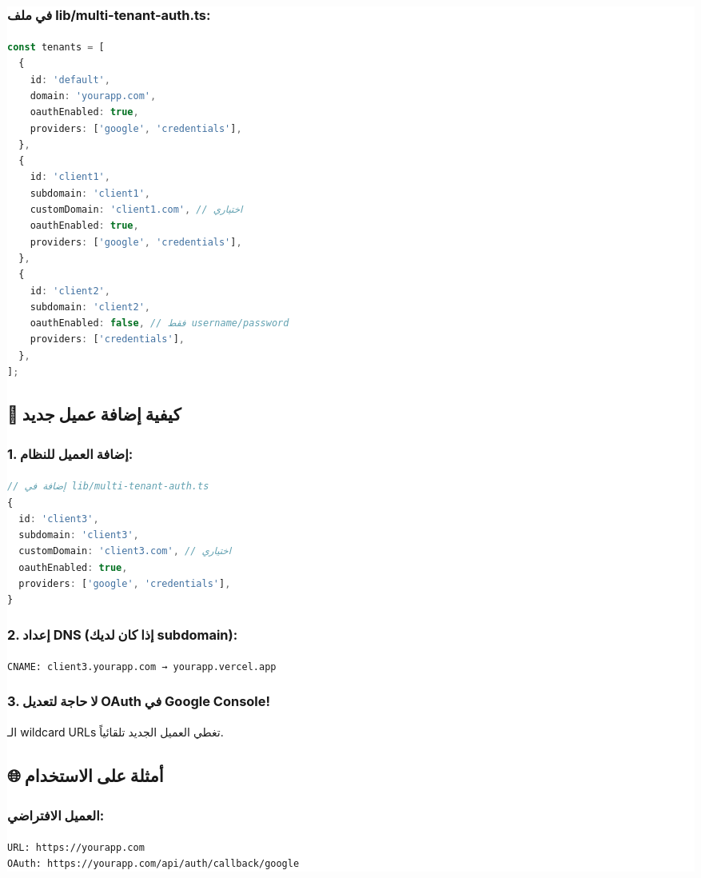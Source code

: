 ### **في ملف lib/multi-tenant-auth.ts:**
```typescript
const tenants = [
  {
    id: 'default',
    domain: 'yourapp.com',
    oauthEnabled: true,
    providers: ['google', 'credentials'],
  },
  {
    id: 'client1',
    subdomain: 'client1',
    customDomain: 'client1.com', // اختياري
    oauthEnabled: true,
    providers: ['google', 'credentials'],
  },
  {
    id: 'client2',
    subdomain: 'client2', 
    oauthEnabled: false, // فقط username/password
    providers: ['credentials'],
  },
];
```

## 🎯 كيفية إضافة عميل جديد

### **1. إضافة العميل للنظام:**
```typescript
// إضافة في lib/multi-tenant-auth.ts
{
  id: 'client3',
  subdomain: 'client3',
  customDomain: 'client3.com', // اختياري
  oauthEnabled: true,
  providers: ['google', 'credentials'],
}
```

### **2. إعداد DNS (إذا كان لديك subdomain):**
```
CNAME: client3.yourapp.com → yourapp.vercel.app
```

### **3. لا حاجة لتعديل OAuth في Google Console!**
الـ wildcard URLs تغطي العميل الجديد تلقائياً.

## 🌐 أمثلة على الاستخدام

### **العميل الافتراضي:**
```
URL: https://yourapp.com
OAuth: https://yourapp.com/api/auth/callback/google
```
